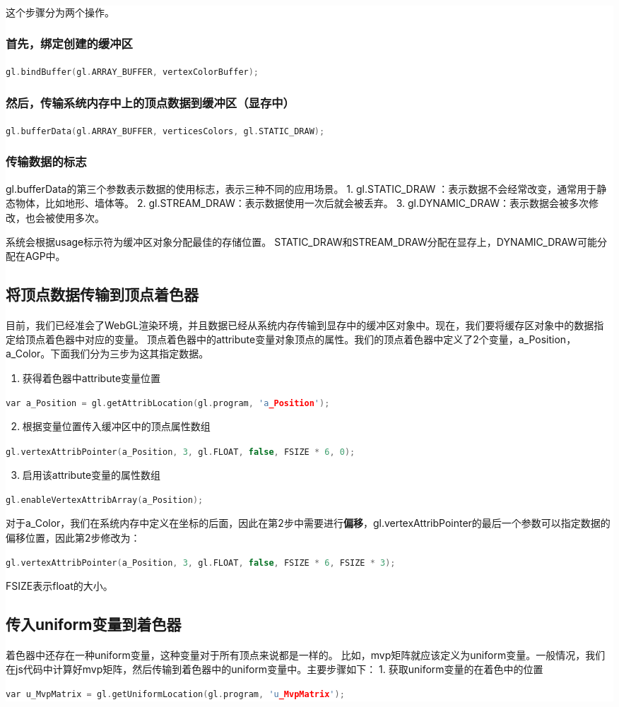 这个步骤分为两个操作。

### 首先，绑定创建的缓冲区
``` cpp
gl.bindBuffer(gl.ARRAY_BUFFER, vertexColorBuffer);
```

### 然后，传输系统内存中上的顶点数据到缓冲区（显存中）
``` cpp
gl.bufferData(gl.ARRAY_BUFFER, verticesColors, gl.STATIC_DRAW);
```
### 传输数据的标志

gl.bufferData的第三个参数表示数据的使用标志，表示三种不同的应用场景。
1\. gl.STATIC_DRAW ：表示数据不会经常改变，通常用于静态物体，比如地形、墙体等。
2\. gl.STREAM_DRAW：表示数据使用一次后就会被丢弃。
3\. gl.DYNAMIC_DRAW：表示数据会被多次修改，也会被使用多次。

系统会根据usage标示符为缓冲区对象分配最佳的存储位置。
STATIC_DRAW和STREAM_DRAW分配在显存上，DYNAMIC_DRAW可能分配在AGP中。

## 将顶点数据传输到顶点着色器

目前，我们已经准会了WebGL渲染环境，并且数据已经从系统内存传输到显存中的缓冲区对象中。现在，我们要将缓存区对象中的数据指定给顶点着色器中对应的变量。
顶点着色器中的attribute变量对象顶点的属性。我们的顶点着色器中定义了2个变量，a_Position，a_Color。下面我们分为三步为这其指定数据。

1.  获得着色器中attribute变量位置
``` cpp
var a_Position = gl.getAttribLocation(gl.program, 'a_Position');
```
2.  根据变量位置传入缓冲区中的顶点属性数组
``` cpp
gl.vertexAttribPointer(a_Position, 3, gl.FLOAT, false, FSIZE * 6, 0);
```

3.  启用该attribute变量的属性数组
``` cpp
gl.enableVertexAttribArray(a_Position);
```

对于a_Color，我们在系统内存中定义在坐标的后面，因此在第2步中需要进行**偏移**，gl.vertexAttribPointer的最后一个参数可以指定数据的偏移位置，因此第2步修改为：
``` cpp
gl.vertexAttribPointer(a_Position, 3, gl.FLOAT, false, FSIZE * 6, FSIZE * 3);
```
FSIZE表示float的大小。

## 传入uniform变量到着色器

着色器中还存在一种uniform变量，这种变量对于所有顶点来说都是一样的。
比如，mvp矩阵就应该定义为uniform变量。一般情况，我们在js代码中计算好mvp矩阵，然后传输到着色器中的uniform变量中。主要步骤如下：
1\. 获取uniform变量的在着色中的位置
``` cpp
var u_MvpMatrix = gl.getUniformLocation(gl.program, 'u_MvpMatrix');
```
